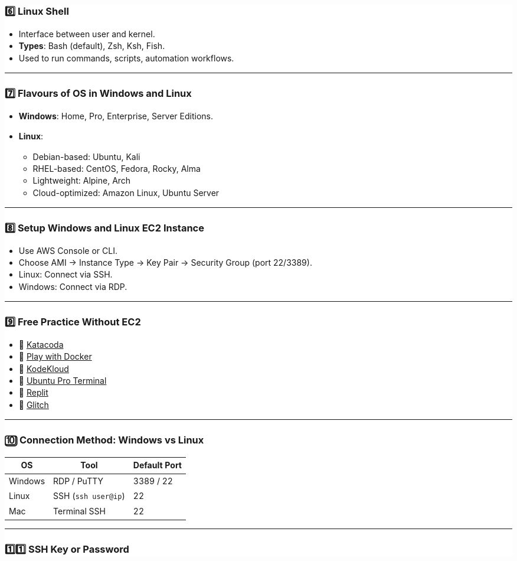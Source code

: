 
### 6️⃣ **Linux Shell**

* Interface between user and kernel.
* **Types**: Bash (default), Zsh, Ksh, Fish.
* Used to run commands, scripts, automation workflows.

---

### 7️⃣ **Flavours of OS in Windows and Linux**

* **Windows**: Home, Pro, Enterprise, Server Editions.
* **Linux**:

  * Debian-based: Ubuntu, Kali
  * RHEL-based: CentOS, Fedora, Rocky, Alma
  * Lightweight: Alpine, Arch
  * Cloud-optimized: Amazon Linux, Ubuntu Server

---

### 8️⃣ **Setup Windows and Linux EC2 Instance**

* Use AWS Console or CLI.
* Choose AMI → Instance Type → Key Pair → Security Group (port 22/3389).
* Linux: Connect via SSH.
* Windows: Connect via RDP.

---

### 9️⃣ **Free Practice Without EC2**

* 🔗 [Katacoda](https://www.katacoda.com/)
* 🔗 [Play with Docker](https://labs.play-with-docker.com/)
* 🔗 [KodeKloud](https://kodekloud.com/)
* 🔗 [Ubuntu Pro Terminal](https://ubuntu.com/tutorials/command-line-for-beginners#1-overview)
* 🔗 [Replit](https://replit.com/)
* 🔗 [Glitch](https://glitch.com/)

---

### 🔟 **Connection Method: Windows vs Linux**

| OS      | Tool                | Default Port |
| ------- | ------------------- | ------------ |
| Windows | RDP / PuTTY         | 3389 / 22    |
| Linux   | SSH (`ssh user@ip`) | 22           |
| Mac     | Terminal SSH        | 22           |

---

### 1️⃣1️⃣ **SSH Key or Password**
